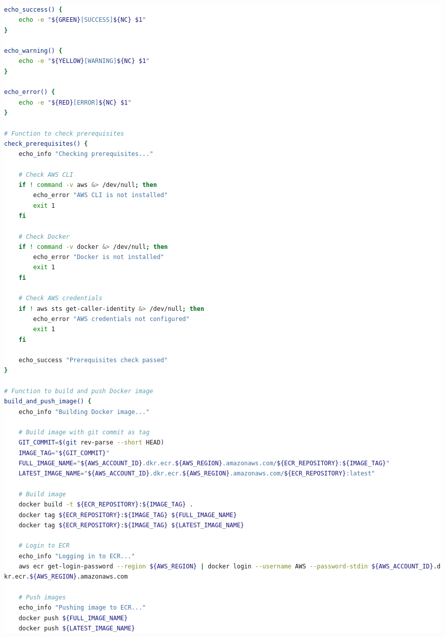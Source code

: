 ```bash
echo_success() {
    echo -e "${GREEN}[SUCCESS]${NC} $1"
}

echo_warning() {
    echo -e "${YELLOW}[WARNING]${NC} $1"
}

echo_error() {
    echo -e "${RED}[ERROR]${NC} $1"
}

# Function to check prerequisites
check_prerequisites() {
    echo_info "Checking prerequisites..."
    
    # Check AWS CLI
    if ! command -v aws &> /dev/null; then
        echo_error "AWS CLI is not installed"
        exit 1
    fi
    
    # Check Docker
    if ! command -v docker &> /dev/null; then
        echo_error "Docker is not installed"
        exit 1
    fi
    
    # Check AWS credentials
    if ! aws sts get-caller-identity &> /dev/null; then
        echo_error "AWS credentials not configured"
        exit 1
    fi
    
    echo_success "Prerequisites check passed"
}

# Function to build and push Docker image
build_and_push_image() {
    echo_info "Building Docker image..."
    
    # Build image with git commit as tag
    GIT_COMMIT=$(git rev-parse --short HEAD)
    IMAGE_TAG="${GIT_COMMIT}"
    FULL_IMAGE_NAME="${AWS_ACCOUNT_ID}.dkr.ecr.${AWS_REGION}.amazonaws.com/${ECR_REPOSITORY}:${IMAGE_TAG}"
    LATEST_IMAGE_NAME="${AWS_ACCOUNT_ID}.dkr.ecr.${AWS_REGION}.amazonaws.com/${ECR_REPOSITORY}:latest"
    
    # Build image
    docker build -t ${ECR_REPOSITORY}:${IMAGE_TAG} .
    docker tag ${ECR_REPOSITORY}:${IMAGE_TAG} ${FULL_IMAGE_NAME}
    docker tag ${ECR_REPOSITORY}:${IMAGE_TAG} ${LATEST_IMAGE_NAME}
    
    # Login to ECR
    echo_info "Logging in to ECR..."
    aws ecr get-login-password --region ${AWS_REGION} | docker login --username AWS --password-stdin ${AWS_ACCOUNT_ID}.dkr.ecr.${AWS_REGION}.amazonaws.com
    
    # Push images
    echo_info "Pushing image to ECR..."
    docker push ${FULL_IMAGE_NAME}
    docker push ${LATEST_IMAGE_NAME}
```